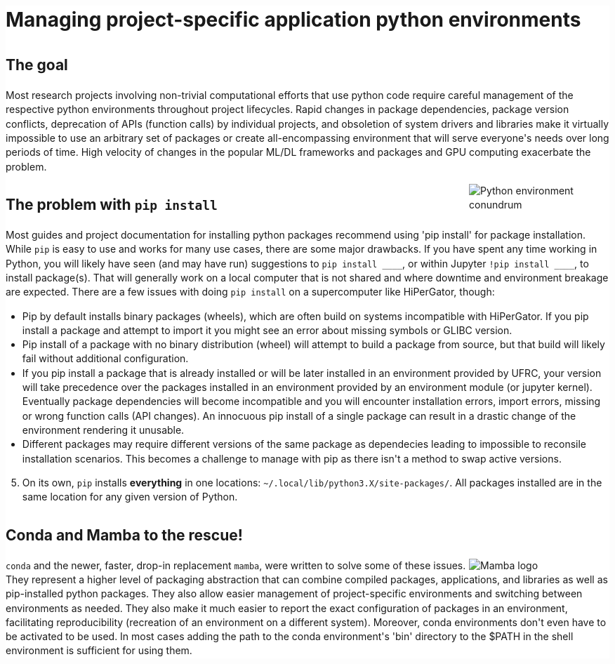 # Managing project-specific application python environments

## The goal
Most research projects involving non-trivial computational efforts that use python code require careful management of the respective python environments throughout project lifecycles. Rapid changes in package dependencies, package version conflicts, deprecation of APIs (function calls) by individual projects, and obsoletion of system drivers and libraries make it virtually impossible to use an arbitrary set of packages or create all-encompassing environment that will serve everyone's needs over long periods of time. High velocity of changes in the popular ML/DL frameworks and packages and GPU computing exacerbate the problem.

<img src="https://imgs.xkcd.com/comics/python_environment.png" alt="Python environment conundrum" width='200' align="right">

## The problem with `pip install`

Most guides and project documentation for installing python packages recommend using 'pip install' for package installation. While `pip` is easy to use and works for many use cases, there are some major drawbacks. If you have spent any time working in Python, you will likely have seen (and may have run) suggestions to `pip install ____`, or within Jupyter `!pip install ____`, to install package(s). That will generally work on a local computer that is not shared and where downtime and environment breakage are expected. There are a few issues with doing `pip install` on a supercomputer like HiPerGator, though:

* Pip by default installs binary packages (wheels), which are often build on systems incompatible with HiPerGator. If you pip install a package and attempt to import it you might see an error about missing symbols or GLIBC version.
* Pip install of a package with no binary distribution (wheel) will attempt to build a package from source, but that build will likely fail without additional configuration.
* If you pip install a package that is already installed or will be later installed in an environment provided by UFRC, your version will take precedence over the packages installed in an environment provided by an environment module (or jupyter kernel). Eventually package dependencies will become incompatible and you will encounter installation errors, import errors, missing or wrong function calls (API changes). An innocuous pip install of a single package can result in a drastic change of the environment rendering it unusable.
* Different packages may require different versions of the same package as dependecies leading to impossible to reconsile installation scenarios. This becomes a challenge to manage with pip as there isn't a method to swap active versions.
5. On its own, `pip` installs **everything** in one locations: `~/.local/lib/python3.X/site-packages/`. All packages installed are in the same location for any given version of Python.

## Conda and Mamba to the rescue!

<img src='https://mamba.readthedocs.io/en/latest/_static/logo.png' alt='Mamba logo' width='200' align='right'>

`conda` and the newer, faster, drop-in replacement `mamba`, were written to solve some of these issues. They represent a higher level of packaging abstraction that can combine compiled packages, applications, and libraries as well as pip-installed python packages. They also allow easier management of project-specific environments and switching between environments as needed. They also make it much easier to report the exact configuration of packages in an environment, facilitating reproducibility (recreation of an environment on a different system). Moreover, conda environments don't even have to be activated to be used. In most cases adding the path to the conda environment's 'bin' directory to the $PATH in the shell environment is sufficient for using them.
